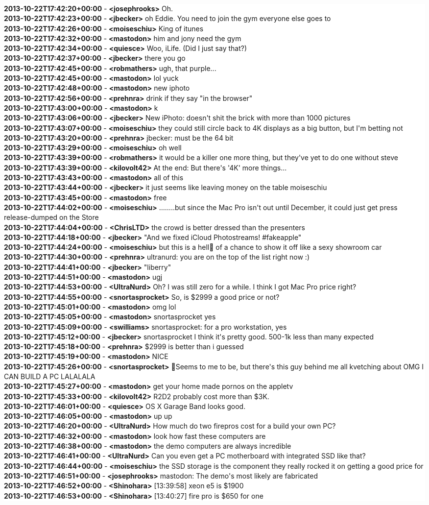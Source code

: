 **2013-10-22T17:42:20+00:00** - **&lt;josephrooks&gt;** Oh.  
**2013-10-22T17:42:23+00:00** - **&lt;jbecker&gt;** oh Eddie. You need to join the gym everyone else goes to  
**2013-10-22T17:42:26+00:00** - **&lt;moiseschiu&gt;** King of itunes  
**2013-10-22T17:42:32+00:00** - **&lt;mastodon&gt;** him and jony need the gym  
**2013-10-22T17:42:34+00:00** - **&lt;quiesce&gt;** Woo, iLife. (Did I just say that?)  
**2013-10-22T17:42:37+00:00** - **&lt;jbecker&gt;** there you go  
**2013-10-22T17:42:45+00:00** - **&lt;robmathers&gt;** ugh, that purple...  
**2013-10-22T17:42:45+00:00** - **&lt;mastodon&gt;** lol yuck  
**2013-10-22T17:42:48+00:00** - **&lt;mastodon&gt;** new iphoto  
**2013-10-22T17:42:56+00:00** - **&lt;prehnra&gt;** drink if they say "in the browser"  
**2013-10-22T17:43:00+00:00** - **&lt;mastodon&gt;** k  
**2013-10-22T17:43:06+00:00** - **&lt;jbecker&gt;** New iPhoto: doesn't shit the brick with more than 1000 pictures  
**2013-10-22T17:43:07+00:00** - **&lt;moiseschiu&gt;** they could still circle back to 4K displays as a big button, but I'm betting not  
**2013-10-22T17:43:20+00:00** - **&lt;prehnra&gt;** jbecker: must be the 64 bit  
**2013-10-22T17:43:29+00:00** - **&lt;moiseschiu&gt;** oh well  
**2013-10-22T17:43:39+00:00** - **&lt;robmathers&gt;** it would be a killer one more thing, but they've yet to do one without steve  
**2013-10-22T17:43:39+00:00** - **&lt;kilovolt42&gt;** At the end: But there's '4K' more things...  
**2013-10-22T17:43:43+00:00** - **&lt;mastodon&gt;** all of this  
**2013-10-22T17:43:44+00:00** - **&lt;jbecker&gt;** it just seems like leaving money on the table moiseschiu  
**2013-10-22T17:43:45+00:00** - **&lt;mastodon&gt;** free  
**2013-10-22T17:44:02+00:00** - **&lt;moiseschiu&gt;** ……..but since the Mac Pro isn't out until December, it could just get press release-dumped on the Store  
**2013-10-22T17:44:04+00:00** - **&lt;ChrisLTD&gt;** the crowd is better dressed than the presenters  
**2013-10-22T17:44:18+00:00** - **&lt;jbecker&gt;** "And we fixed iCloud Photostreams! #fakeapple"  
**2013-10-22T17:44:24+00:00** - **&lt;moiseschiu&gt;** but this is a hell of a chance to show it off like a sexy showroom car  
**2013-10-22T17:44:30+00:00** - **&lt;prehnra&gt;** ultranurd: you are on the top of the list right now :)  
**2013-10-22T17:44:41+00:00** - **&lt;jbecker&gt;** "liberry"  
**2013-10-22T17:44:51+00:00** - **&lt;mastodon&gt;** ugj  
**2013-10-22T17:44:53+00:00** - **&lt;UltraNurd&gt;** Oh? I was still zero for a while. I think I got Mac Pro price right?  
**2013-10-22T17:44:55+00:00** - **&lt;snortasprocket&gt;** So, is $2999 a good price or not?  
**2013-10-22T17:45:01+00:00** - **&lt;mastodon&gt;** omg lol  
**2013-10-22T17:45:05+00:00** - **&lt;mastodon&gt;** snortasprocket yes  
**2013-10-22T17:45:09+00:00** - **&lt;swilliams&gt;** snortasprocket: for a pro workstation, yes  
**2013-10-22T17:45:12+00:00** - **&lt;jbecker&gt;** snortasprocket I think it's pretty good. 500-1k less than many expected  
**2013-10-22T17:45:18+00:00** - **&lt;prehnra&gt;** $2999 is better than i guessed  
**2013-10-22T17:45:19+00:00** - **&lt;mastodon&gt;** NICE  
**2013-10-22T17:45:26+00:00** - **&lt;snortasprocket&gt;** Seems to me to be, but there's this guy behind me all kvetching about OMG I CAN BUILD A PC LALALALA  
**2013-10-22T17:45:27+00:00** - **&lt;mastodon&gt;** get your home made pornos on the appletv  
**2013-10-22T17:45:33+00:00** - **&lt;kilovolt42&gt;** R2D2 probably cost more than $3K.  
**2013-10-22T17:46:01+00:00** - **&lt;quiesce&gt;** OS X Garage Band looks good.  
**2013-10-22T17:46:05+00:00** - **&lt;mastodon&gt;** up up  
**2013-10-22T17:46:20+00:00** - **&lt;UltraNurd&gt;** How much do two firepros cost for a build your own PC?  
**2013-10-22T17:46:32+00:00** - **&lt;mastodon&gt;** look how fast these computers are  
**2013-10-22T17:46:38+00:00** - **&lt;mastodon&gt;** the demo computers are always incredible  
**2013-10-22T17:46:41+00:00** - **&lt;UltraNurd&gt;** Can you even get a PC motherboard with integrated SSD like that?  
**2013-10-22T17:46:44+00:00** - **&lt;moiseschiu&gt;** the SSD storage is the component they really rocked it on getting a good price for  
**2013-10-22T17:46:51+00:00** - **&lt;josephrooks&gt;** mastodon: The demo's most likely are fabricated  
**2013-10-22T17:46:52+00:00** - **&lt;Shinohara&gt;** [13:39:58] <Eiam>	 xeon e5 is $1900  
**2013-10-22T17:46:53+00:00** - **&lt;Shinohara&gt;** [13:40:27] <Eiam>	 fire pro is $650 for one  